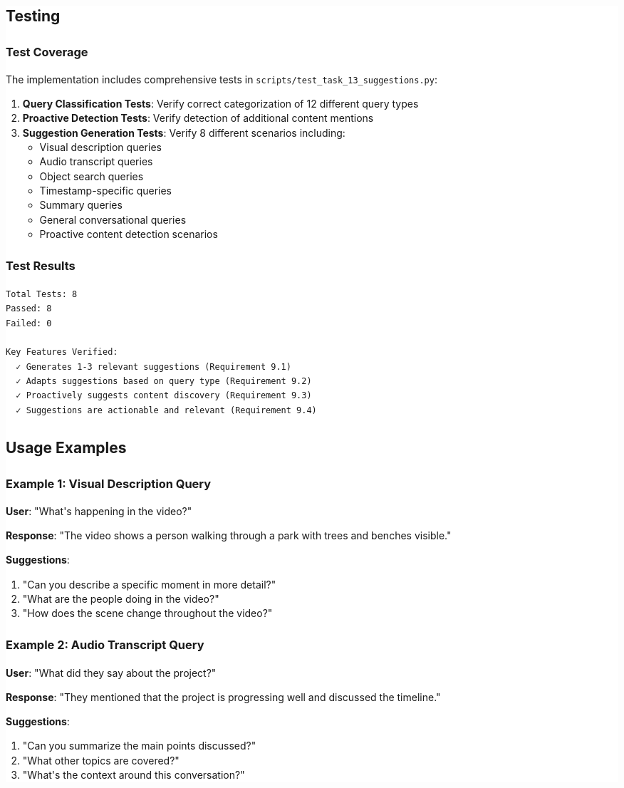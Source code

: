 ## Testing

### Test Coverage

The implementation includes comprehensive tests in `scripts/test_task_13_suggestions.py`:

1. **Query Classification Tests**: Verify correct categorization of 12 different query types
2. **Proactive Detection Tests**: Verify detection of additional content mentions
3. **Suggestion Generation Tests**: Verify 8 different scenarios including:
   - Visual description queries
   - Audio transcript queries
   - Object search queries
   - Timestamp-specific queries
   - Summary queries
   - General conversational queries
   - Proactive content detection scenarios

### Test Results

```
Total Tests: 8
Passed: 8
Failed: 0

Key Features Verified:
  ✓ Generates 1-3 relevant suggestions (Requirement 9.1)
  ✓ Adapts suggestions based on query type (Requirement 9.2)
  ✓ Proactively suggests content discovery (Requirement 9.3)
  ✓ Suggestions are actionable and relevant (Requirement 9.4)
```

## Usage Examples

### Example 1: Visual Description Query

**User**: "What's happening in the video?"

**Response**: "The video shows a person walking through a park with trees and benches visible."

**Suggestions**:
1. "Can you describe a specific moment in more detail?"
2. "What are the people doing in the video?"
3. "How does the scene change throughout the video?"

### Example 2: Audio Transcript Query

**User**: "What did they say about the project?"

**Response**: "They mentioned that the project is progressing well and discussed the timeline."

**Suggestions**:
1. "Can you summarize the main points discussed?"
2. "What other topics are covered?"
3. "What's the context around this conversation?"
